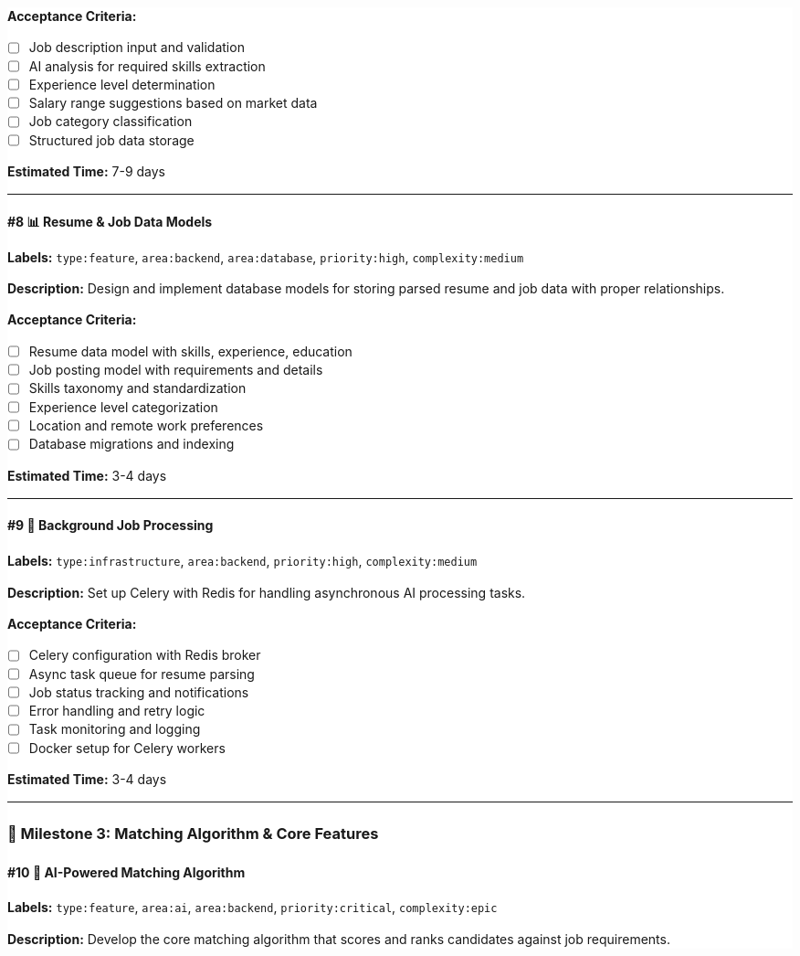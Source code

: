 **Acceptance Criteria:**
- [ ] Job description input and validation
- [ ] AI analysis for required skills extraction
- [ ] Experience level determination
- [ ] Salary range suggestions based on market data
- [ ] Job category classification
- [ ] Structured job data storage

**Estimated Time:** 7-9 days

---

#### #8 📊 Resume & Job Data Models
**Labels:** `type:feature`, `area:backend`, `area:database`, `priority:high`, `complexity:medium`

**Description:**
Design and implement database models for storing parsed resume and job data with proper relationships.

**Acceptance Criteria:**
- [ ] Resume data model with skills, experience, education
- [ ] Job posting model with requirements and details
- [ ] Skills taxonomy and standardization
- [ ] Experience level categorization
- [ ] Location and remote work preferences
- [ ] Database migrations and indexing

**Estimated Time:** 3-4 days

---

#### #9 🔄 Background Job Processing
**Labels:** `type:infrastructure`, `area:backend`, `priority:high`, `complexity:medium`

**Description:**
Set up Celery with Redis for handling asynchronous AI processing tasks.

**Acceptance Criteria:**
- [ ] Celery configuration with Redis broker
- [ ] Async task queue for resume parsing
- [ ] Job status tracking and notifications
- [ ] Error handling and retry logic
- [ ] Task monitoring and logging
- [ ] Docker setup for Celery workers

**Estimated Time:** 3-4 days

---

### 🎯 Milestone 3: Matching Algorithm & Core Features

#### #10 🎯 AI-Powered Matching Algorithm
**Labels:** `type:feature`, `area:ai`, `area:backend`, `priority:critical`, `complexity:epic`

**Description:**
Develop the core matching algorithm that scores and ranks candidates against job requirements.
